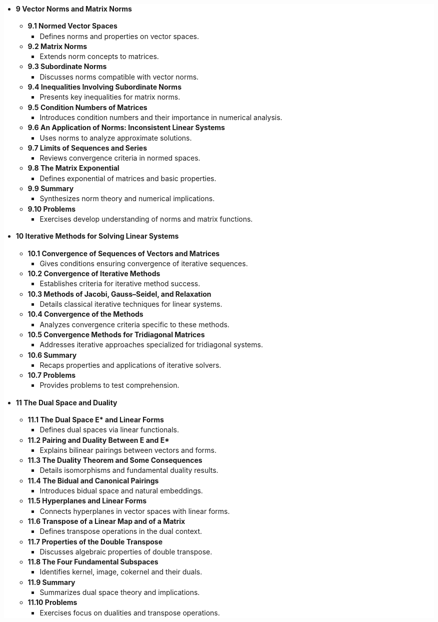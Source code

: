   - **9 Vector Norms and Matrix Norms**
    - **9.1 Normed Vector Spaces**
      - Defines norms and properties on vector spaces.
    - **9.2 Matrix Norms**
      - Extends norm concepts to matrices.
    - **9.3 Subordinate Norms**
      - Discusses norms compatible with vector norms.
    - **9.4 Inequalities Involving Subordinate Norms**
      - Presents key inequalities for matrix norms.
    - **9.5 Condition Numbers of Matrices**
      - Introduces condition numbers and their importance in numerical analysis.
    - **9.6 An Application of Norms: Inconsistent Linear Systems**
      - Uses norms to analyze approximate solutions.
    - **9.7 Limits of Sequences and Series**
      - Reviews convergence criteria in normed spaces.
    - **9.8 The Matrix Exponential**
      - Defines exponential of matrices and basic properties.
    - **9.9 Summary**
      - Synthesizes norm theory and numerical implications.
    - **9.10 Problems**
      - Exercises develop understanding of norms and matrix functions.

  - **10 Iterative Methods for Solving Linear Systems**
    - **10.1 Convergence of Sequences of Vectors and Matrices**
      - Gives conditions ensuring convergence of iterative sequences.
    - **10.2 Convergence of Iterative Methods**
      - Establishes criteria for iterative method success.
    - **10.3 Methods of Jacobi, Gauss–Seidel, and Relaxation**
      - Details classical iterative techniques for linear systems.
    - **10.4 Convergence of the Methods**
      - Analyzes convergence criteria specific to these methods.
    - **10.5 Convergence Methods for Tridiagonal Matrices**
      - Addresses iterative approaches specialized for tridiagonal systems.
    - **10.6 Summary**
      - Recaps properties and applications of iterative solvers.
    - **10.7 Problems**
      - Provides problems to test comprehension.

  - **11 The Dual Space and Duality**
    - **11.1 The Dual Space E\* and Linear Forms**
      - Defines dual spaces via linear functionals.
    - **11.2 Pairing and Duality Between E and E\***
      - Explains bilinear pairings between vectors and forms.
    - **11.3 The Duality Theorem and Some Consequences**
      - Details isomorphisms and fundamental duality results.
    - **11.4 The Bidual and Canonical Pairings**
      - Introduces bidual space and natural embeddings.
    - **11.5 Hyperplanes and Linear Forms**
      - Connects hyperplanes in vector spaces with linear forms.
    - **11.6 Transpose of a Linear Map and of a Matrix**
      - Defines transpose operations in the dual context.
    - **11.7 Properties of the Double Transpose**
      - Discusses algebraic properties of double transpose.
    - **11.8 The Four Fundamental Subspaces**
      - Identifies kernel, image, cokernel and their duals.
    - **11.9 Summary**
      - Summarizes dual space theory and implications.
    - **11.10 Problems**
      - Exercises focus on dualities and transpose operations.

